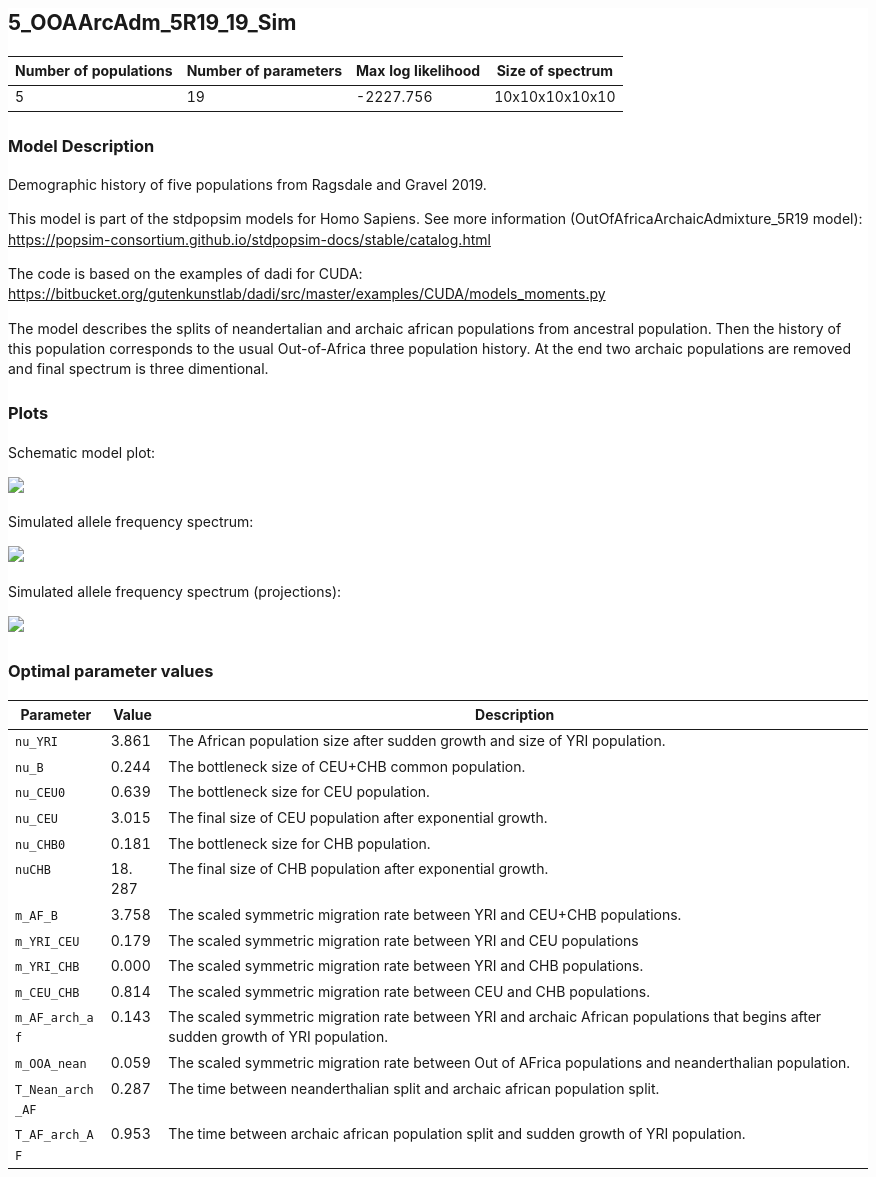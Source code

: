 
## 5_OOAArcAdm_5R19_19_Sim


| Number of populations | Number of parameters | Max log likelihood | Size of spectrum |
| --- | --- | --- | --- |
| 5 | 19 | -2227.756 | 10x10x10x10x10 |


### Model Description

Demographic history of five populations from Ragsdale and Gravel 2019.

This model is part of the stdpopsim models for Homo Sapiens.
See more information (OutOfAfricaArchaicAdmixture_5R19 model):
https://popsim-consortium.github.io/stdpopsim-docs/stable/catalog.html

The code is based on the examples of dadi for CUDA:
https://bitbucket.org/gutenkunstlab/dadi/src/master/examples/CUDA/models_moments.py

The model describes the splits of neandertalian and archaic african populations from ancestral population. Then the history of this population corresponds to the usual Out-of-Africa three population history. At the end two archaic populations are removed and final spectrum is three dimentional.

### Plots

Schematic model plot:

<img src="model_plot.png" height="500" />

Simulated allele frequency spectrum:

<img src="fs_plot.png" height="200" />

Simulated allele frequency spectrum (projections):

<img src="fs_plot_projections.png" height="200" />


### Optimal parameter values

| Parameter | Value | Description |
| --- | --- | --- |
| `nu_YRI` | 3.861 | The African population size after sudden growth and size of YRI population. |
| `nu_B` | 0.244 |  The bottleneck size of CEU+CHB common population.|
| `nu_CEU0` | 0.639 |  The bottleneck size for CEU population. |
| `nu_CEU` | 3.015 | The final size of CEU population after exponential growth. |
| `nu_CHB0` | 0.181 | The bottleneck size for CHB population. |
| `nuCHB` | 18. 287| The final size of CHB population after exponential growth. |
| `m_AF_B` | 3.758 | The scaled symmetric migration rate between YRI and CEU+CHB populations. |
| `m_YRI_CEU` | 0.179 | The scaled symmetric migration rate between YRI and CEU populations
| `m_YRI_CHB` | 0.000 | The scaled symmetric migration rate between YRI and CHB populations. |
| `m_CEU_CHB` | 0.814 | The scaled symmetric migration rate between CEU and CHB populations. |
| `m_AF_arch_af` | 0.143 | The scaled symmetric migration rate between YRI and archaic African populations that begins after sudden growth of YRI population. |
| `m_OOA_nean` | 0.059 | The scaled symmetric migration rate between Out of AFrica populations and neanderthalian population. |
| `T_Nean_arch_AF` | 0.287 | The time between neanderthalian split and archaic african population split. |
| `T_AF_arch_AF` | 0.953 | The time between archaic african population split and sudden growth of YRI population. |
